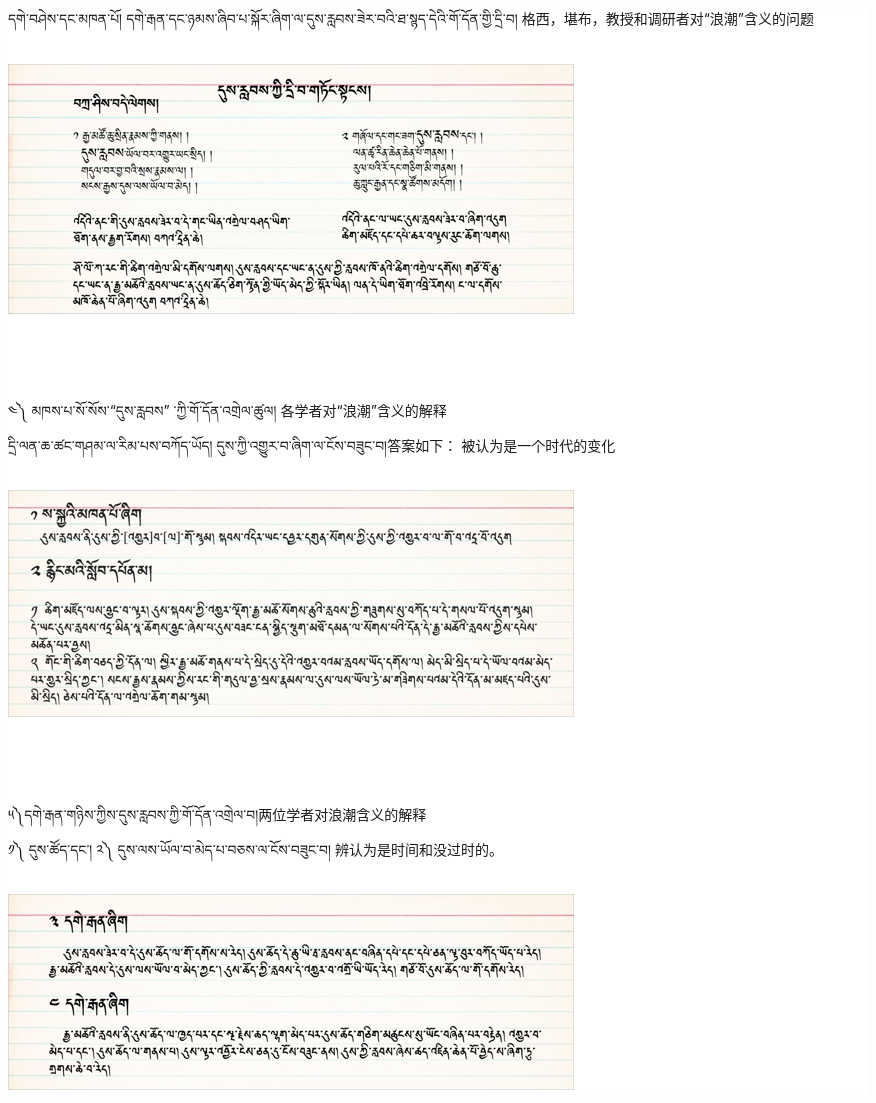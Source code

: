 དགེ་བཤེས་དང་མཁན་པོ། དགེ་རྒན་དང་ཉམས་ཞིབ་པ་སྐོར་ཞིག་ལ་དུས་རླབས་ཟེར་བའི་ཐ་སྙད་དེའི་གོ་དོན་གྱི་དྲི་བ། 格西，堪布，教授和调研者对“浪潮”含义的问题  
 


![Image](images/000005.png)


 


 


  
༤༽ མཁས་པ་སོ་སོས་“དུས་རླབས” ་ཀྱི་གོ་དོན་འགྲེལ་ཚུལ། 各学者对“浪潮”含义的解释  
  
དྲི་ལན་ཆ་ཚང་གཤམ་ལ་རིམ་པས་བཀོད་ཡོད། དུས་ཀྱི་འགྱུར་བ་ཞིག་ལ་ངོས་བཟུང་བ།答案如下： 被认为是一个时代的变化  
 


![Image](images/000000.png)


 


 


  
༥༽དགེ་རྒན་གཉིས་ཀྱིས་དུས་རླབས་ཀྱི་གོ་དོན་འགྲེལ་བ།两位学者对浪潮含义的解释  
  
༡༽ དུས་ཚོད་དང་། ༢༽ དུས་ལས་ཡོལ་བ་མེད་པ་བཅས་ལ་ངོས་བཟུང་བ། 辨认为是时间和没过时的。   
 


![Image](images/000015.png)
